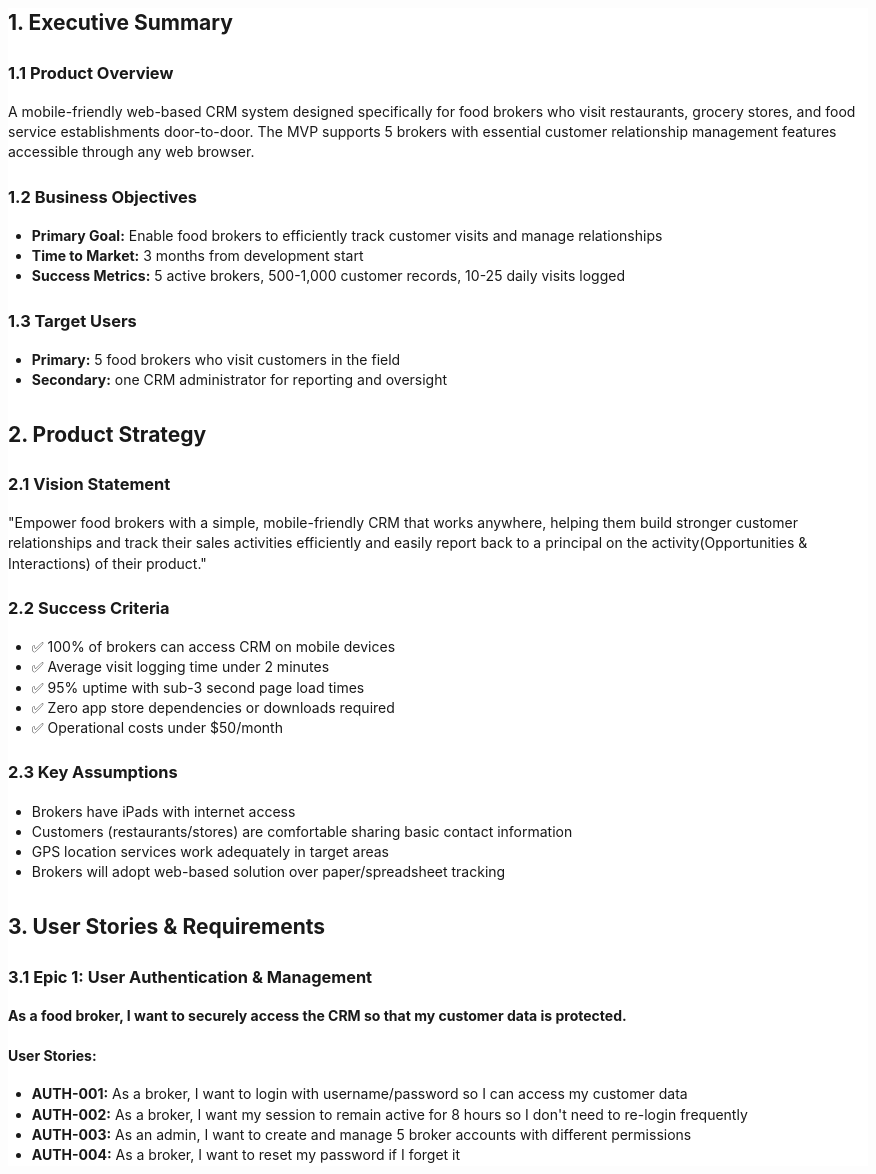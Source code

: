 ## 1. Executive Summary

### 1.1 Product Overview
A mobile-friendly web-based CRM system designed specifically for food brokers who visit restaurants, grocery stores, and food service establishments door-to-door. The MVP supports 5 brokers with essential customer relationship management features accessible through any web browser.

### 1.2 Business Objectives
- **Primary Goal:** Enable food brokers to efficiently track customer visits and manage relationships
- **Time to Market:** 3 months from development start
- **Success Metrics:** 5 active brokers, 500-1,000 customer records, 10-25 daily visits logged

### 1.3 Target Users
- **Primary:** 5 food brokers who visit customers in the field
- **Secondary:**  one CRM administrator for reporting and oversight

## 2. Product Strategy


### 2.1 Vision Statement
"Empower food brokers with a simple, mobile-friendly CRM that works anywhere, helping them build stronger customer relationships and track their sales activities efficiently and easily report back to a principal on the activity(Opportunities & Interactions) of their product."


### 2.2 Success Criteria
- ✅ 100% of brokers can access CRM on mobile devices
- ✅ Average visit logging time under 2 minutes
- ✅ 95% uptime with sub-3 second page load times
- ✅ Zero app store dependencies or downloads required
- ✅ Operational costs under $50/month


### 2.3 Key Assumptions
- Brokers have iPads with internet access
- Customers (restaurants/stores) are comfortable sharing basic contact information
- GPS location services work adequately in target areas
- Brokers will adopt web-based solution over paper/spreadsheet tracking


## 3. User Stories & Requirements

### 3.1 Epic 1: User Authentication & Management
  **As a food broker, I want to securely access the CRM so that my customer data is protected.**

#### User Stories:
- **AUTH-001:** As a broker, I want to login with username/password so I can access my customer data
- **AUTH-002:** As a broker, I want my session to remain active for 8 hours so I don't need to re-login frequently
- **AUTH-003:** As an admin, I want to create and manage 5 broker accounts with different permissions
- **AUTH-004:** As a broker, I want to reset my password if I forget it
